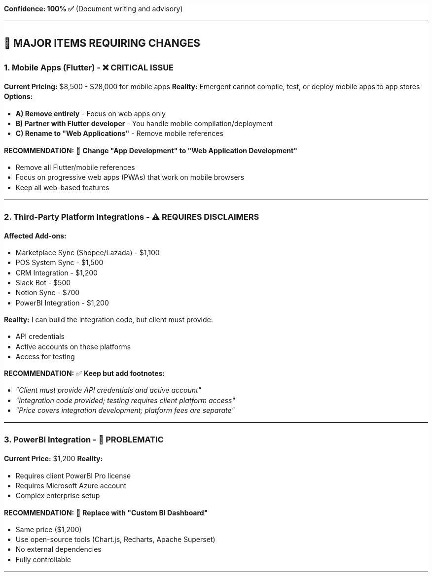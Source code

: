 **Confidence: 100% ✅** (Document writing and advisory)

---

## 🚨 MAJOR ITEMS REQUIRING CHANGES

### 1. Mobile Apps (Flutter) - ❌ CRITICAL ISSUE
**Current Pricing:** $8,500 - $28,000 for mobile apps
**Reality:** Emergent cannot compile, test, or deploy mobile apps to app stores
**Options:**
- **A) Remove entirely** - Focus on web apps only
- **B) Partner with Flutter developer** - You handle mobile compilation/deployment
- **C) Rename to "Web Applications"** - Remove mobile references

**RECOMMENDATION:** 🔴 **Change "App Development" to "Web Application Development"**
- Remove all Flutter/mobile references
- Focus on progressive web apps (PWAs) that work on mobile browsers
- Keep all web-based features

---

### 2. Third-Party Platform Integrations - ⚠️ REQUIRES DISCLAIMERS

**Affected Add-ons:**
- Marketplace Sync (Shopee/Lazada) - $1,100
- POS System Sync - $1,500
- CRM Integration - $1,200
- Slack Bot - $500
- Notion Sync - $700
- PowerBI Integration - $1,200

**Reality:** I can build the integration code, but client must provide:
- API credentials
- Active accounts on these platforms
- Access for testing

**RECOMMENDATION:** ✅ **Keep but add footnotes:**
- *"Client must provide API credentials and active account"*
- *"Integration code provided; testing requires client platform access"*
- *"Price covers integration development; platform fees are separate"*

---

### 3. PowerBI Integration - 🔴 PROBLEMATIC

**Current Price:** $1,200
**Reality:** 
- Requires client PowerBI Pro license
- Requires Microsoft Azure account
- Complex enterprise setup

**RECOMMENDATION:** 🔴 **Replace with "Custom BI Dashboard"**
- Same price ($1,200)
- Use open-source tools (Chart.js, Recharts, Apache Superset)
- No external dependencies
- Fully controllable

---